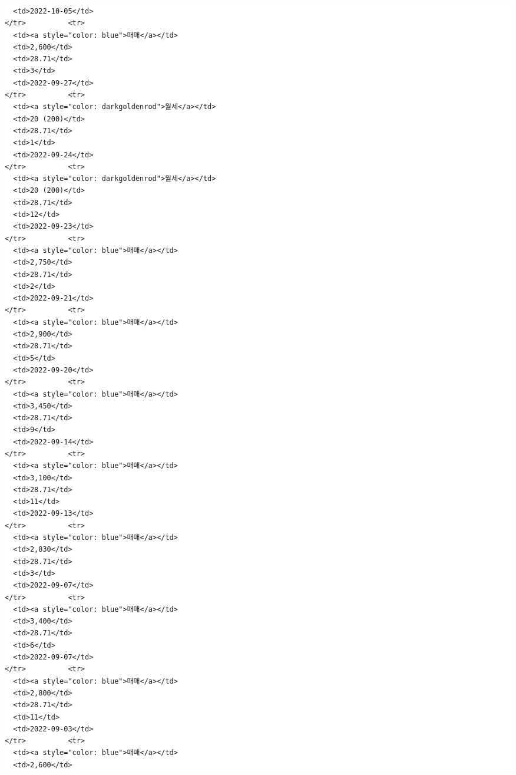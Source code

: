       <td>2022-10-05</td>
    </tr>          <tr>
      <td><a style="color: blue">매매</a></td>
      <td>2,600</td>
      <td>28.71</td>
      <td>3</td>
      <td>2022-09-27</td>
    </tr>          <tr>
      <td><a style="color: darkgoldenrod">월세</a></td>
      <td>20 (200)</td>
      <td>28.71</td>
      <td>1</td>
      <td>2022-09-24</td>
    </tr>          <tr>
      <td><a style="color: darkgoldenrod">월세</a></td>
      <td>20 (200)</td>
      <td>28.71</td>
      <td>12</td>
      <td>2022-09-23</td>
    </tr>          <tr>
      <td><a style="color: blue">매매</a></td>
      <td>2,750</td>
      <td>28.71</td>
      <td>2</td>
      <td>2022-09-21</td>
    </tr>          <tr>
      <td><a style="color: blue">매매</a></td>
      <td>2,900</td>
      <td>28.71</td>
      <td>5</td>
      <td>2022-09-20</td>
    </tr>          <tr>
      <td><a style="color: blue">매매</a></td>
      <td>3,450</td>
      <td>28.71</td>
      <td>9</td>
      <td>2022-09-14</td>
    </tr>          <tr>
      <td><a style="color: blue">매매</a></td>
      <td>3,100</td>
      <td>28.71</td>
      <td>11</td>
      <td>2022-09-13</td>
    </tr>          <tr>
      <td><a style="color: blue">매매</a></td>
      <td>2,830</td>
      <td>28.71</td>
      <td>3</td>
      <td>2022-09-07</td>
    </tr>          <tr>
      <td><a style="color: blue">매매</a></td>
      <td>3,400</td>
      <td>28.71</td>
      <td>6</td>
      <td>2022-09-07</td>
    </tr>          <tr>
      <td><a style="color: blue">매매</a></td>
      <td>2,800</td>
      <td>28.71</td>
      <td>11</td>
      <td>2022-09-03</td>
    </tr>          <tr>
      <td><a style="color: blue">매매</a></td>
      <td>2,600</td>